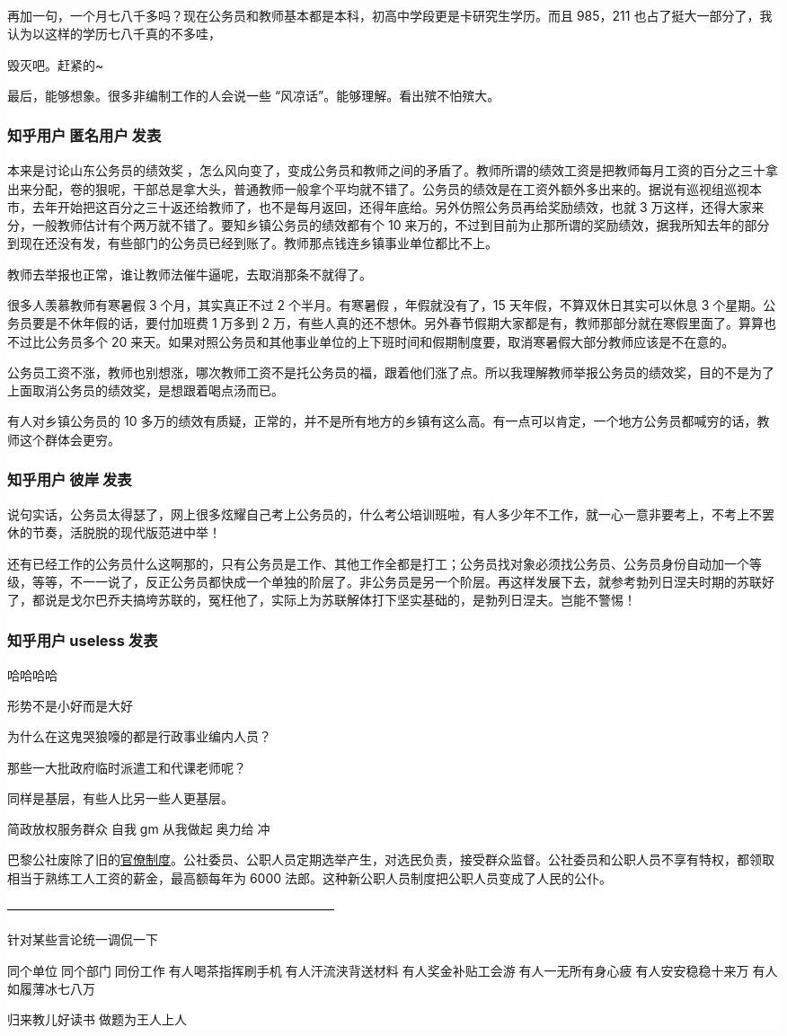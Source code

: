再加一句，一个月七八千多吗？现在公务员和教师基本都是本科，初高中学段更是卡研究生学历。而且 985，211 也占了挺大一部分了，我认为以这样的学历七八千真的不多哇，

毁灭吧。赶紧的~

最后，能够想象。很多非编制工作的人会说一些 “风凉话”。能够理解。看出殡不怕殡大。
    
    
    
    
### 知乎用户 匿名用户 发表
    
本来是讨论山东公务员的绩效奖 ，怎么风向变了，变成公务员和教师之间的矛盾了。教师所谓的绩效工资是把教师每月工资的百分之三十拿出来分配，卷的狠呢，干部总是拿大头，普通教师一般拿个平均就不错了。公务员的绩效是在工资外额外多出来的。据说有巡视组巡视本市，去年开始把这百分之三十返还给教师了，也不是每月返回，还得年底给。另外仿照公务员再给奖励绩效，也就 3 万这样，还得大家来分，一般教师估计有个两万就不错了。要知乡镇公务员的绩效都有个 10 来万的，不过到目前为止那所谓的奖励绩效，据我所知去年的部分到现在还没有发，有些部门的公务员已经到账了。教师那点钱连乡镇事业单位都比不上。

教师去举报也正常，谁让教师法催牛逼呢，去取消那条不就得了。

很多人羡慕教师有寒暑假 3 个月，其实真正不过 2 个半月。有寒暑假 ，年假就没有了，15 天年假，不算双休日其实可以休息 3 个星期。公务员要是不休年假的话，要付加班费 1 万多到 2 万，有些人真的还不想休。另外春节假期大家都是有，教师那部分就在寒假里面了。算算也不过比公务员多个 20 来天。如果对照公务员和其他事业单位的上下班时间和假期制度要，取消寒暑假大部分教师应该是不在意的。

公务员工资不涨，教师也别想涨，哪次教师工资不是托公务员的福，跟着他们涨了点。所以我理解教师举报公务员的绩效奖，目的不是为了上面取消公务员的绩效奖，是想跟着喝点汤而已。

有人对乡镇公务员的 10 多万的绩效有质疑，正常的，并不是所有地方的乡镇有这么高。有一点可以肯定，一个地方公务员都喊穷的话，教师这个群体会更穷。
    
    
    
    
### 知乎用户 彼岸 发表
    
说句实话，公务员太得瑟了，网上很多炫耀自己考上公务员的，什么考公培训班啦，有人多少年不工作，就一心一意非要考上，不考上不罢休的节奏，活脱脱的现代版范进中举！

还有已经工作的公务员什么这啊那的，只有公务员是工作、其他工作全都是打工；公务员找对象必须找公务员、公务员身份自动加一个等级，等等，不一一说了，反正公务员都快成一个单独的阶层了。非公务员是另一个阶层。再这样发展下去，就参考勃列日涅夫时期的苏联好了，都说是戈尔巴乔夫搞垮苏联的，冤枉他了，实际上为苏联解体打下坚实基础的，是勃列日涅夫。岂能不警惕！
    
    
    
    
### 知乎用户 useless 发表
    
哈哈哈哈

形势不是小好而是大好

为什么在这鬼哭狼嚎的都是行政事业编内人员？

那些一大批政府临时派遣工和代课老师呢？

同样是基层，有些人比另一些人更基层。

简政放权服务群众 自我 gm 从我做起 奥力给 冲

巴黎公社废除了旧的[官僚制度](https://link.zhihu.com/?target=https%3A//baike.baidu.com/item/%25E5%25AE%2598%25E5%2583%259A%25E5%2588%25B6%25E5%25BA%25A6)。公社委员、公职人员定期选举产生，对选民负责，接受群众监督。公社委员和公职人员不享有特权，都领取相当于熟练工人工资的薪金，最高额每年为 6000 法郎。这种新公职人员制度把公职人员变成了人民的公仆。

——————————————————————————

针对某些言论统一调侃一下

同个单位 同个部门 同份工作 有人喝茶指挥刷手机 有人汗流浃背送材料 有人奖金补贴工会游 有人一无所有身心疲 有人安安稳稳十来万 有人如履薄冰七八万

归来教儿好读书 做题为王人上人
    
    